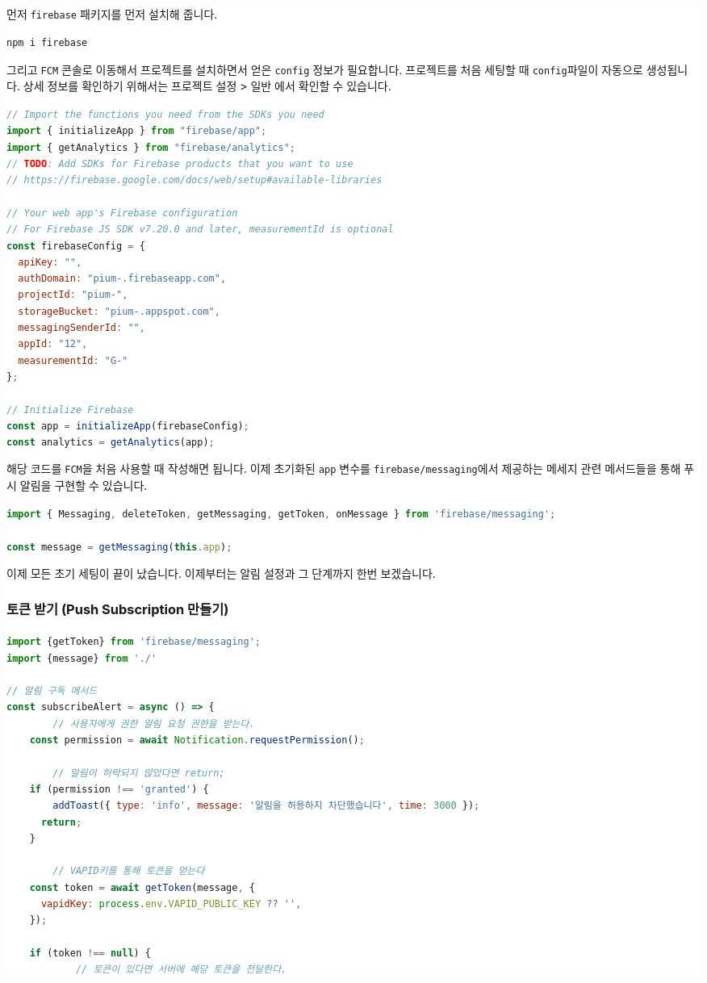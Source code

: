 먼저 `firebase` 패키지를 먼저 설치해 줍니다. 

```bash
npm i firebase
```

그리고 `FCM` 콘솔로 이동해서 프로젝트를 설치하면서 얻은 `config` 정보가 필요합니다. 프로젝트를 처음 세팅할 때 `config`파일이 자동으로 생성됩니다. 상세 정보를 확인하기 위해서는 프로젝트 설정 > 일반 에서 확인할 수 있습니다.

```jsx
// Import the functions you need from the SDKs you need
import { initializeApp } from "firebase/app";
import { getAnalytics } from "firebase/analytics";
// TODO: Add SDKs for Firebase products that you want to use
// https://firebase.google.com/docs/web/setup#available-libraries

// Your web app's Firebase configuration
// For Firebase JS SDK v7.20.0 and later, measurementId is optional
const firebaseConfig = {
  apiKey: "",
  authDomain: "pium-.firebaseapp.com",
  projectId: "pium-",
  storageBucket: "pium-.appspot.com",
  messagingSenderId: "",
  appId: "12",
  measurementId: "G-"
};

// Initialize Firebase
const app = initializeApp(firebaseConfig);
const analytics = getAnalytics(app);
```

해당 코드를 `FCM`을 처음 사용할 때 작성해면 됩니다. 이제 초기화된 `app` 변수를 `firebase/messaging`에서 제공하는 메세지 관련 메서드들을 통해 푸시 알림을 구현할 수 있습니다.

```jsx
import { Messaging, deleteToken, getMessaging, getToken, onMessage } from 'firebase/messaging';

const message = getMessaging(this.app);
```

이제 모든 초기 세팅이 끝이 났습니다. 이제부터는 알림 설정과 그 단계까지 한번 보겠습니다.

### 토큰 받기 (Push Subscription 만들기)

```jsx
import {getToken} from 'firebase/messaging';
import {message} from './'

// 알림 구독 메서드
const subscribeAlert = async () => {
		// 사용자에게 권한 알림 요청 권한을 받는다.
    const permission = await Notification.requestPermission();

		// 알림이 허락되지 않았다면 return;
    if (permission !== 'granted') {
	    addToast({ type: 'info', message: '알림을 허용하지 차단했습니다', time: 3000 });
      return;
    }
	
		// VAPID키를 통해 토큰을 얻는다
    const token = await getToken(message, {
      vapidKey: process.env.VAPID_PUBLIC_KEY ?? '',
    });

    if (token !== null) {
			// 토큰이 있다면 서버에 해당 토큰을 전달한다.
```